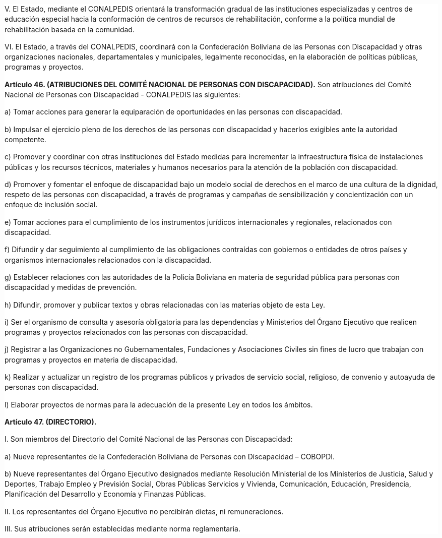 V. El Estado, mediante el CONALPEDIS orientará la transformación gradual de las instituciones especializadas y centros de educación especial hacia la conformación de centros de recursos de rehabilitación, conforme a la política mundial de rehabilitación basada en la comunidad.  

VI. El Estado, a través del CONALPEDIS, coordinará con la Confederación Boliviana de las Personas con Discapacidad y otras organizaciones nacionales, departamentales y municipales, legalmente reconocidas, en la elaboración de políticas públicas, programas y proyectos.  

**Artículo 46. (ATRIBUCIONES DEL COMITÉ NACIONAL DE PERSONAS CON DISCAPACIDAD).** Son atribuciones del Comité Nacional de Personas con Discapacidad - CONALPEDIS las siguientes:  

a) Tomar acciones para generar la equiparación de oportunidades en las personas con discapacidad.  

b) Impulsar el ejercicio pleno de los derechos de las personas con discapacidad y hacerlos exigibles ante la autoridad competente.  

c) Promover y coordinar con otras instituciones del Estado medidas para incrementar la infraestructura física de instalaciones públicas y los recursos técnicos, materiales y humanos necesarios para la atención de la población con discapacidad.  

d) Promover y fomentar el enfoque de discapacidad bajo un modelo social de derechos en el marco de una cultura de la dignidad, respeto de las personas con discapacidad, a través de programas y campañas de sensibilización y concientización con un enfoque de inclusión social.  

e) Tomar acciones para el cumplimiento de los instrumentos jurídicos internacionales y regionales, relacionados con discapacidad.  

f) Difundir y dar seguimiento al cumplimiento de las obligaciones contraídas con gobiernos o entidades de otros países y organismos internacionales relacionados con la discapacidad.  

g) Establecer relaciones con las autoridades de la Policía Boliviana en materia de seguridad pública para personas con discapacidad y medidas de prevención.  

h) Difundir, promover y publicar textos y obras relacionadas con las materias objeto de esta Ley.  

i) Ser el organismo de consulta y asesoría obligatoria para las dependencias y Ministerios del Órgano Ejecutivo que realicen programas y proyectos relacionados con las personas con discapacidad.  

j) Registrar a las Organizaciones no Gubernamentales, Fundaciones y Asociaciones Civiles sin fines de lucro que trabajan con programas y proyectos en materia de discapacidad.  

k) Realizar y actualizar un registro de los programas públicos y privados de servicio social, religioso, de convenio y autoayuda de personas con discapacidad.  

l) Elaborar proyectos de normas para la adecuación de la presente Ley en todos los ámbitos.  

**Artículo 47. (DIRECTORIO).**  

I. Son miembros del Directorio del Comité Nacional de las Personas con Discapacidad:  

a) Nueve representantes de la Confederación Boliviana de Personas con Discapacidad – COBOPDI.  

b) Nueve representantes del Órgano Ejecutivo designados mediante Resolución Ministerial de los Ministerios de Justicia, Salud y Deportes, Trabajo Empleo y Previsión Social, Obras Públicas Servicios y Vivienda, Comunicación, Educación, Presidencia, Planificación del Desarrollo y Economía y Finanzas Públicas.  

II. Los representantes del Órgano Ejecutivo no percibirán dietas, ni remuneraciones.  

III. Sus atribuciones serán establecidas mediante norma reglamentaria.  
